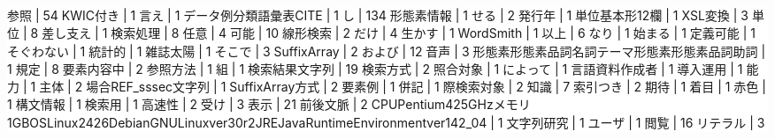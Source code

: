 参照 | 54
KWIC付き | 1
言え | 1
データ例分類語彙表CITE | 1
し | 134
形態素情報 | 1
せる | 2
発行年 | 1
単位基本形12欄 | 1
XSL変換 | 3
単位 | 8
差し支え | 1
検索処理 | 8
任意 | 4
可能 | 10
線形検索 | 2
だけ | 4
生かす | 1
WordSmith | 1
以上 | 6
なり | 1
始まる | 1
定義可能 | 1
そぐわない | 1
統計的 | 1
雑誌太陽 | 1
そこで | 3
SuffixArray | 2
および | 12
音声 | 3
形態素形態素品詞名詞テーマ形態素形態素品詞助詞 | 1
規定 | 8
要素内容中 | 2
参照方法 | 1
組 | 1
検索結果文字列 | 19
検索方式 | 2
照合対象 | 1
によって | 1
言語資料作成者 | 1
導入運用 | 1
能力 | 1
主体 | 2
場合REF_sssec文字列 | 1
SuffixArray方式 | 2
要素例 | 1
併記 | 1
際検索対象 | 2
知識 | 7
索引つき | 2
期待 | 1
着目 | 1
赤色 | 1
構文情報 | 1
検索用 | 1
高速性 | 2
受け | 3
表示 | 21
前後文脈 | 2
CPUPentium425GHzメモリ1GBOSLinux2426DebianGNULinuxver30r2JREJavaRuntimeEnvironmentver142_04 | 1
文字列研究 | 1
ユーザ | 1
閲覧 | 16
リテラル | 3